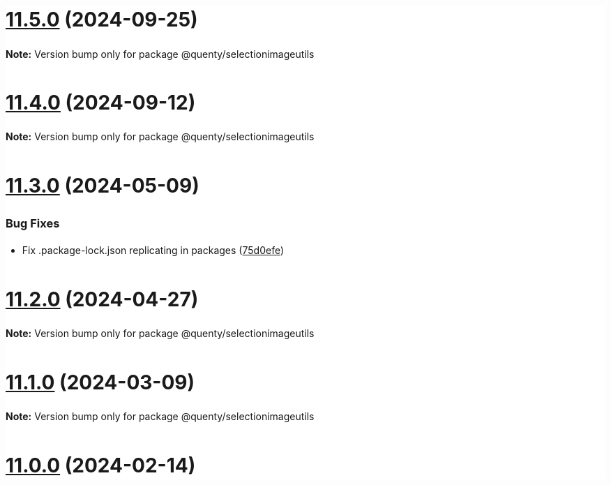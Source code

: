 



# [11.5.0](https://github.com/Quenty/NevermoreEngine/compare/@quenty/selectionimageutils@11.4.0...@quenty/selectionimageutils@11.5.0) (2024-09-25)

**Note:** Version bump only for package @quenty/selectionimageutils





# [11.4.0](https://github.com/Quenty/NevermoreEngine/compare/@quenty/selectionimageutils@11.3.0...@quenty/selectionimageutils@11.4.0) (2024-09-12)

**Note:** Version bump only for package @quenty/selectionimageutils





# [11.3.0](https://github.com/Quenty/NevermoreEngine/compare/@quenty/selectionimageutils@11.2.0...@quenty/selectionimageutils@11.3.0) (2024-05-09)


### Bug Fixes

* Fix .package-lock.json replicating in packages ([75d0efe](https://github.com/Quenty/NevermoreEngine/commit/75d0efeef239f221d93352af71a5b3e930ec23c5))





# [11.2.0](https://github.com/Quenty/NevermoreEngine/compare/@quenty/selectionimageutils@11.1.0...@quenty/selectionimageutils@11.2.0) (2024-04-27)

**Note:** Version bump only for package @quenty/selectionimageutils





# [11.1.0](https://github.com/Quenty/NevermoreEngine/compare/@quenty/selectionimageutils@11.0.0...@quenty/selectionimageutils@11.1.0) (2024-03-09)

**Note:** Version bump only for package @quenty/selectionimageutils





# [11.0.0](https://github.com/Quenty/NevermoreEngine/compare/@quenty/selectionimageutils@10.0.0...@quenty/selectionimageutils@11.0.0) (2024-02-14)
